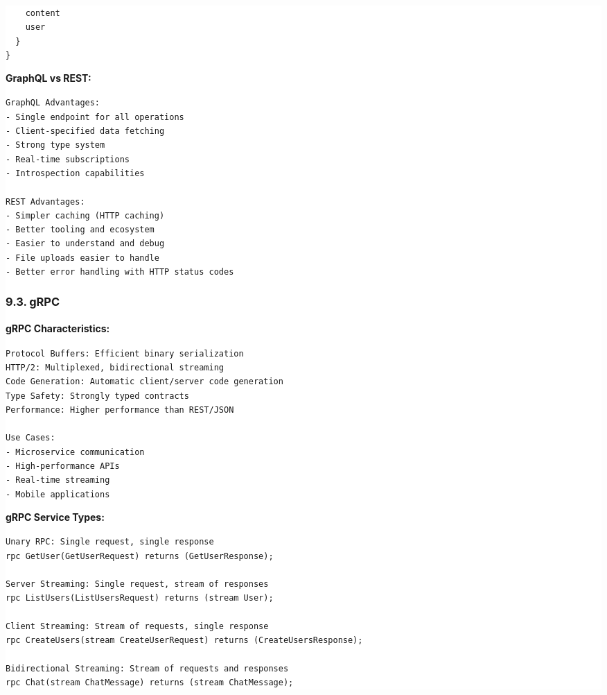 ```
    content
    user
  }
}
```

**GraphQL vs REST:**
```
GraphQL Advantages:
- Single endpoint for all operations
- Client-specified data fetching
- Strong type system
- Real-time subscriptions
- Introspection capabilities

REST Advantages:
- Simpler caching (HTTP caching)
- Better tooling and ecosystem
- Easier to understand and debug
- File uploads easier to handle
- Better error handling with HTTP status codes
```

### 9.3. gRPC

**gRPC Characteristics:**
```
Protocol Buffers: Efficient binary serialization
HTTP/2: Multiplexed, bidirectional streaming
Code Generation: Automatic client/server code generation
Type Safety: Strongly typed contracts
Performance: Higher performance than REST/JSON

Use Cases:
- Microservice communication
- High-performance APIs
- Real-time streaming
- Mobile applications
```

**gRPC Service Types:**
```
Unary RPC: Single request, single response
rpc GetUser(GetUserRequest) returns (GetUserResponse);

Server Streaming: Single request, stream of responses
rpc ListUsers(ListUsersRequest) returns (stream User);

Client Streaming: Stream of requests, single response
rpc CreateUsers(stream CreateUserRequest) returns (CreateUsersResponse);

Bidirectional Streaming: Stream of requests and responses
rpc Chat(stream ChatMessage) returns (stream ChatMessage);
```
